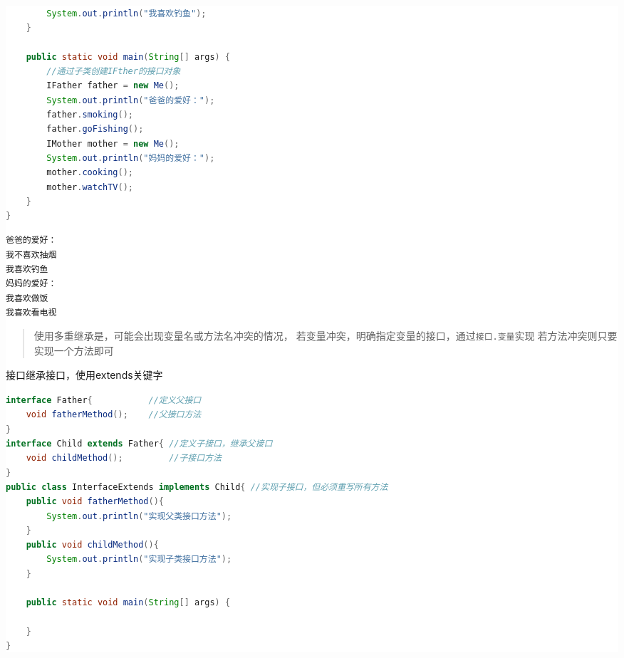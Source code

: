 ```java
        System.out.println("我喜欢钓鱼");
    }

    public static void main(String[] args) {
        //通过子类创建IFther的接口对象
        IFather father = new Me();
        System.out.println("爸爸的爱好：");
        father.smoking();
        father.goFishing();
        IMother mother = new Me();
        System.out.println("妈妈的爱好：");
        mother.cooking();
        mother.watchTV();
    }
}
```

```java
爸爸的爱好：
我不喜欢抽烟
我喜欢钓鱼
妈妈的爱好：
我喜欢做饭
我喜欢看电视
```

> 使用多重继承是，可能会出现变量名或方法名冲突的情况，
> 若变量冲突，明确指定变量的接口，通过`接口.变量`实现
> 若方法冲突则只要实现一个方法即可

接口继承接口，使用extends关键字

```java
interface Father{           //定义父接口
    void fatherMethod();    //父接口方法
}
interface Child extends Father{ //定义子接口，继承父接口
    void childMethod();         //子接口方法
}
public class InterfaceExtends implements Child{ //实现子接口，但必须重写所有方法
    public void fatherMethod(){
        System.out.println("实现父类接口方法");
    }
    public void childMethod(){
        System.out.println("实现子类接口方法");
    }

    public static void main(String[] args) {

    }
}
```
